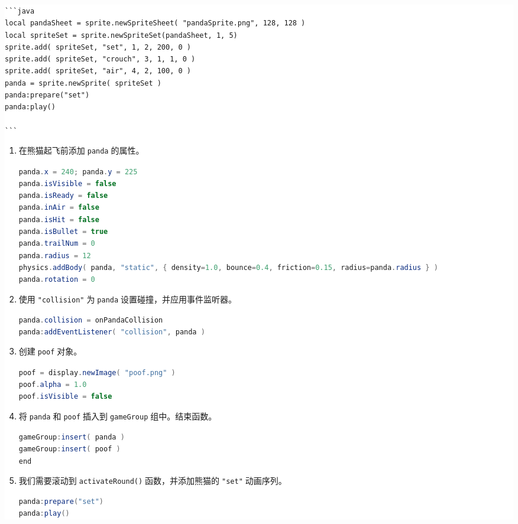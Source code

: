     ```java
    local pandaSheet = sprite.newSpriteSheet( "pandaSprite.png", 128, 128 )
    local spriteSet = sprite.newSpriteSet(pandaSheet, 1, 5)
    sprite.add( spriteSet, "set", 1, 2, 200, 0 )
    sprite.add( spriteSet, "crouch", 3, 1, 1, 0 )
    sprite.add( spriteSet, "air", 4, 2, 100, 0 )
    panda = sprite.newSprite( spriteSet )
    panda:prepare("set")
    panda:play()

    ```

1.  在熊猫起飞前添加 `panda` 的属性。

    ```java
    panda.x = 240; panda.y = 225
    panda.isVisible = false
    panda.isReady = false
    panda.inAir = false
    panda.isHit = false
    panda.isBullet = true
    panda.trailNum = 0
    panda.radius = 12
    physics.addBody( panda, "static", { density=1.0, bounce=0.4, friction=0.15, radius=panda.radius } )
    panda.rotation = 0

    ```

1.  使用 `"collision"` 为 `panda` 设置碰撞，并应用事件监听器。

    ```java
    panda.collision = onPandaCollision
    panda:addEventListener( "collision", panda )

    ```

1.  创建 `poof` 对象。

    ```java
    poof = display.newImage( "poof.png" )
    poof.alpha = 1.0
    poof.isVisible = false

    ```

1.  将 `panda` 和 `poof` 插入到 `gameGroup` 组中。结束函数。

    ```java
    gameGroup:insert( panda )
    gameGroup:insert( poof )
    end

    ```

1.  我们需要滚动到 `activateRound()` 函数，并添加熊猫的 `"set"` 动画序列。

    ```java
    panda:prepare("set")
    panda:play()
